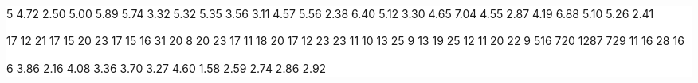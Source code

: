 5
4.72
2.50
5.00
5.89
5.74
3.32
5.32
5.35
3.56
3.11
4.57
5.56
2.38
6.40
5.12
3.30
4.65
7.04
4.55
2.87
4.19
6.88
5.10
5.26
2.41

17 12
21 17
15 20
23 17
15 16
31 20
8 20
23 17
11 18
20 17
12 23
23 11
10 13
25
9
13 19
25 12
11 20
22
9
516 720 1287 729
11 16
28 16

6
3.86
2.16
4.08
3.36
3.70
3.27
4.60
1.58
2.59
2.74
2.86
2.92